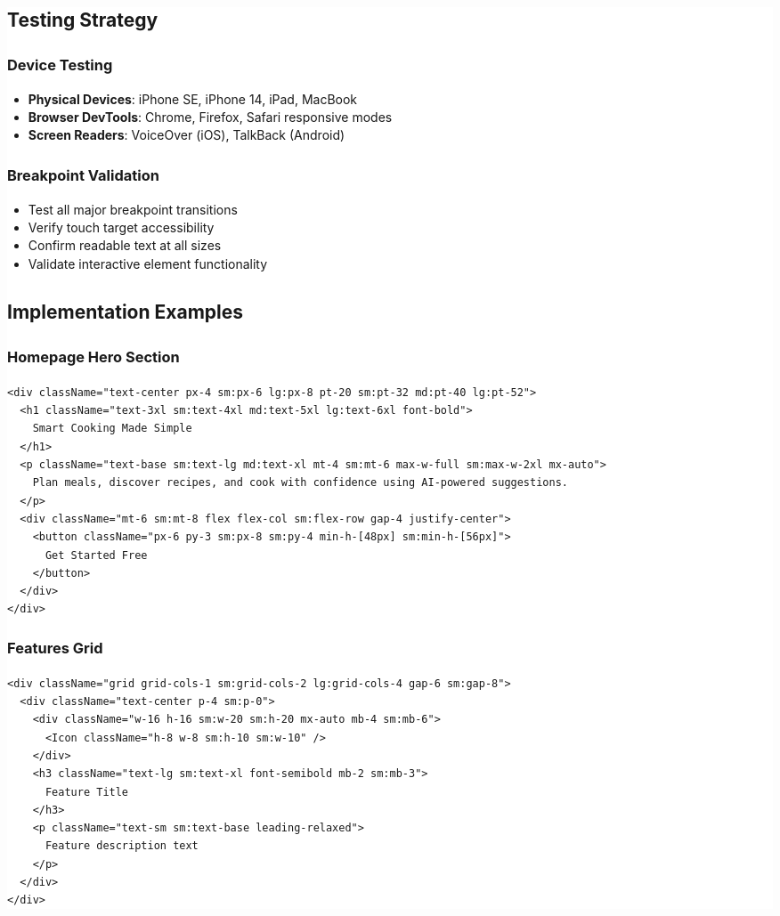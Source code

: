 ## Testing Strategy

### Device Testing

- **Physical Devices**: iPhone SE, iPhone 14, iPad, MacBook
- **Browser DevTools**: Chrome, Firefox, Safari responsive modes
- **Screen Readers**: VoiceOver (iOS), TalkBack (Android)

### Breakpoint Validation

- Test all major breakpoint transitions
- Verify touch target accessibility
- Confirm readable text at all sizes
- Validate interactive element functionality

## Implementation Examples

### Homepage Hero Section

```tsx
<div className="text-center px-4 sm:px-6 lg:px-8 pt-20 sm:pt-32 md:pt-40 lg:pt-52">
  <h1 className="text-3xl sm:text-4xl md:text-5xl lg:text-6xl font-bold">
    Smart Cooking Made Simple
  </h1>
  <p className="text-base sm:text-lg md:text-xl mt-4 sm:mt-6 max-w-full sm:max-w-2xl mx-auto">
    Plan meals, discover recipes, and cook with confidence using AI-powered suggestions.
  </p>
  <div className="mt-6 sm:mt-8 flex flex-col sm:flex-row gap-4 justify-center">
    <button className="px-6 py-3 sm:px-8 sm:py-4 min-h-[48px] sm:min-h-[56px]">
      Get Started Free
    </button>
  </div>
</div>
```

### Features Grid

```tsx
<div className="grid grid-cols-1 sm:grid-cols-2 lg:grid-cols-4 gap-6 sm:gap-8">
  <div className="text-center p-4 sm:p-0">
    <div className="w-16 h-16 sm:w-20 sm:h-20 mx-auto mb-4 sm:mb-6">
      <Icon className="h-8 w-8 sm:h-10 sm:w-10" />
    </div>
    <h3 className="text-lg sm:text-xl font-semibold mb-2 sm:mb-3">
      Feature Title
    </h3>
    <p className="text-sm sm:text-base leading-relaxed">
      Feature description text
    </p>
  </div>
</div>
```
